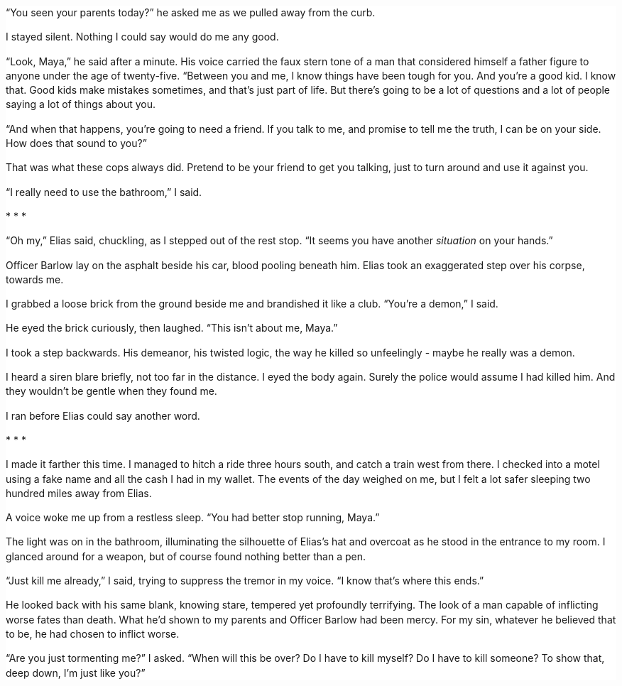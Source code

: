 “You seen your parents today?” he asked me as we pulled away from the curb.

I stayed silent. Nothing I could say would do me any good.

“Look, Maya,” he said after a minute. His voice carried the faux stern tone of a man that considered himself a father figure to anyone under the age of twenty-five. “Between you and me, I know things have been tough for you. And you’re a good kid. I know that. Good kids make mistakes sometimes, and that’s just part of life. But there’s going to be a lot of questions and a lot of people saying a lot of things about you.

“And when that happens, you’re going to need a friend. If you talk to me, and promise to tell me the truth, I can be on your side. How does that sound to you?”

That was what these cops always did. Pretend to be your friend to get you talking, just to turn around and use it against you.

“I really need to use the bathroom,” I said.

\* \* \*

“Oh my,” Elias said, chuckling, as I stepped out of the rest stop. “It seems you have another *situation* on your hands.”

Officer Barlow lay on the asphalt beside his car, blood pooling beneath him. Elias took an exaggerated step over his corpse, towards me.

I grabbed a loose brick from the ground beside me and brandished it like a club. “You’re a demon,” I said.

He eyed the brick curiously, then laughed. “This isn’t about me, Maya.”

I took a step backwards. His demeanor, his twisted logic, the way he killed so unfeelingly - maybe he really was a demon.

I heard a siren blare briefly, not too far in the distance. I eyed the body again. Surely the police would assume I had killed him. And they wouldn’t be gentle when they found me.

I ran before Elias could say another word.

\* \* \*

I made it farther this time. I managed to hitch a ride three hours south, and catch a train west from there. I checked into a motel using a fake name and all the cash I had in my wallet. The events of the day weighed on me, but I felt a lot safer sleeping two hundred miles away from Elias.

A voice woke me up from a restless sleep. “You had better stop running, Maya.”

The light was on in the bathroom, illuminating the silhouette of Elias’s hat and overcoat as he stood in the entrance to my room. I glanced around for a weapon, but of course found nothing better than a pen.

“Just kill me already,” I said, trying to suppress the tremor in my voice. “I know that’s where this ends.”

He looked back with his same blank, knowing stare, tempered yet profoundly terrifying. The look of a man capable of inflicting worse fates than death. What he’d shown to my parents and Officer Barlow had been mercy. For my sin, whatever he believed that to be, he had chosen to inflict worse.

“Are you just tormenting me?” I asked. “When will this be over? Do I have to kill myself? Do I have to kill someone? To show that, deep down, I’m just like you?”
